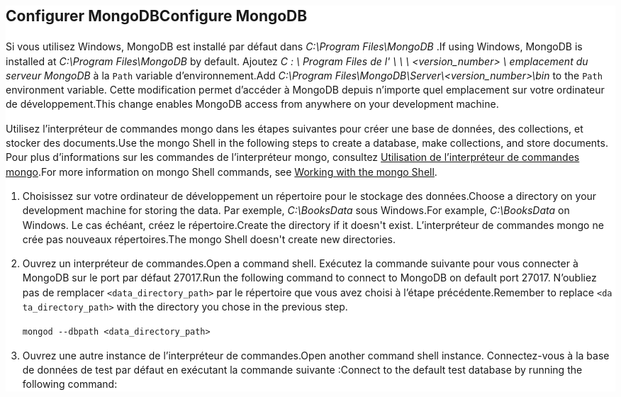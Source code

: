 
## <a name="configure-mongodb"></a><span data-ttu-id="3fbb7-281">Configurer MongoDB</span><span class="sxs-lookup"><span data-stu-id="3fbb7-281">Configure MongoDB</span></span>

<span data-ttu-id="3fbb7-282">Si vous utilisez Windows, MongoDB est installé par défaut dans *C:\\Program Files\\MongoDB* .</span><span class="sxs-lookup"><span data-stu-id="3fbb7-282">If using Windows, MongoDB is installed at *C:\\Program Files\\MongoDB* by default.</span></span> <span data-ttu-id="3fbb7-283">Ajoutez *C : \\ Program Files de l' \\ \\ \\ \<version_number> \\ emplacement du serveur MongoDB* à la `Path` variable d’environnement.</span><span class="sxs-lookup"><span data-stu-id="3fbb7-283">Add *C:\\Program Files\\MongoDB\\Server\\\<version_number>\\bin* to the `Path` environment variable.</span></span> <span data-ttu-id="3fbb7-284">Cette modification permet d’accéder à MongoDB depuis n’importe quel emplacement sur votre ordinateur de développement.</span><span class="sxs-lookup"><span data-stu-id="3fbb7-284">This change enables MongoDB access from anywhere on your development machine.</span></span>

<span data-ttu-id="3fbb7-285">Utilisez l’interpréteur de commandes mongo dans les étapes suivantes pour créer une base de données, des collections, et stocker des documents.</span><span class="sxs-lookup"><span data-stu-id="3fbb7-285">Use the mongo Shell in the following steps to create a database, make collections, and store documents.</span></span> <span data-ttu-id="3fbb7-286">Pour plus d’informations sur les commandes de l’interpréteur mongo, consultez [Utilisation de l’interpréteur de commandes mongo](https://docs.mongodb.com/manual/mongo/#working-with-the-mongo-shell).</span><span class="sxs-lookup"><span data-stu-id="3fbb7-286">For more information on mongo Shell commands, see [Working with the mongo Shell](https://docs.mongodb.com/manual/mongo/#working-with-the-mongo-shell).</span></span>

1. <span data-ttu-id="3fbb7-287">Choisissez sur votre ordinateur de développement un répertoire pour le stockage des données.</span><span class="sxs-lookup"><span data-stu-id="3fbb7-287">Choose a directory on your development machine for storing the data.</span></span> <span data-ttu-id="3fbb7-288">Par exemple, *C:\\BooksData* sous Windows.</span><span class="sxs-lookup"><span data-stu-id="3fbb7-288">For example, *C:\\BooksData* on Windows.</span></span> <span data-ttu-id="3fbb7-289">Le cas échéant, créez le répertoire.</span><span class="sxs-lookup"><span data-stu-id="3fbb7-289">Create the directory if it doesn't exist.</span></span> <span data-ttu-id="3fbb7-290">L’interpréteur de commandes mongo ne crée pas nouveaux répertoires.</span><span class="sxs-lookup"><span data-stu-id="3fbb7-290">The mongo Shell doesn't create new directories.</span></span>
1. <span data-ttu-id="3fbb7-291">Ouvrez un interpréteur de commandes.</span><span class="sxs-lookup"><span data-stu-id="3fbb7-291">Open a command shell.</span></span> <span data-ttu-id="3fbb7-292">Exécutez la commande suivante pour vous connecter à MongoDB sur le port par défaut 27017.</span><span class="sxs-lookup"><span data-stu-id="3fbb7-292">Run the following command to connect to MongoDB on default port 27017.</span></span> <span data-ttu-id="3fbb7-293">N’oubliez pas de remplacer `<data_directory_path>` par le répertoire que vous avez choisi à l’étape précédente.</span><span class="sxs-lookup"><span data-stu-id="3fbb7-293">Remember to replace `<data_directory_path>` with the directory you chose in the previous step.</span></span>

   ```console
   mongod --dbpath <data_directory_path>
   ```

1. <span data-ttu-id="3fbb7-294">Ouvrez une autre instance de l’interpréteur de commandes.</span><span class="sxs-lookup"><span data-stu-id="3fbb7-294">Open another command shell instance.</span></span> <span data-ttu-id="3fbb7-295">Connectez-vous à la base de données de test par défaut en exécutant la commande suivante :</span><span class="sxs-lookup"><span data-stu-id="3fbb7-295">Connect to the default test database by running the following command:</span></span>
